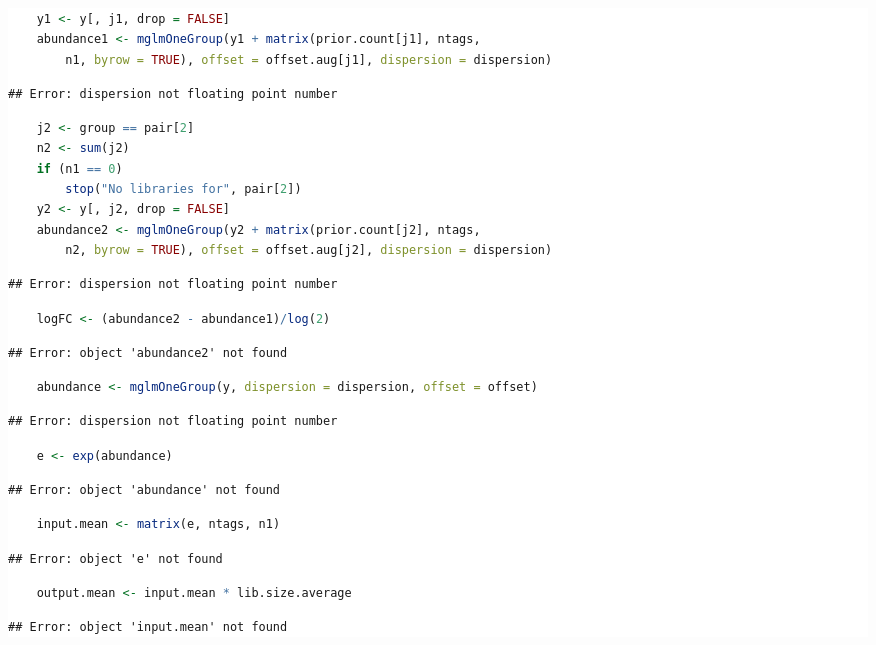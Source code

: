 ```r
    y1 <- y[, j1, drop = FALSE]
    abundance1 <- mglmOneGroup(y1 + matrix(prior.count[j1], ntags, 
        n1, byrow = TRUE), offset = offset.aug[j1], dispersion = dispersion)
```

```
## Error: dispersion not floating point number
```

```r
    j2 <- group == pair[2]
    n2 <- sum(j2)
    if (n1 == 0) 
        stop("No libraries for", pair[2])
    y2 <- y[, j2, drop = FALSE]
    abundance2 <- mglmOneGroup(y2 + matrix(prior.count[j2], ntags, 
        n2, byrow = TRUE), offset = offset.aug[j2], dispersion = dispersion)
```

```
## Error: dispersion not floating point number
```

```r
    logFC <- (abundance2 - abundance1)/log(2)
```

```
## Error: object 'abundance2' not found
```

```r
    abundance <- mglmOneGroup(y, dispersion = dispersion, offset = offset)
```

```
## Error: dispersion not floating point number
```

```r
    e <- exp(abundance)
```

```
## Error: object 'abundance' not found
```

```r
    input.mean <- matrix(e, ntags, n1)
```

```
## Error: object 'e' not found
```

```r
    output.mean <- input.mean * lib.size.average
```

```
## Error: object 'input.mean' not found
```
